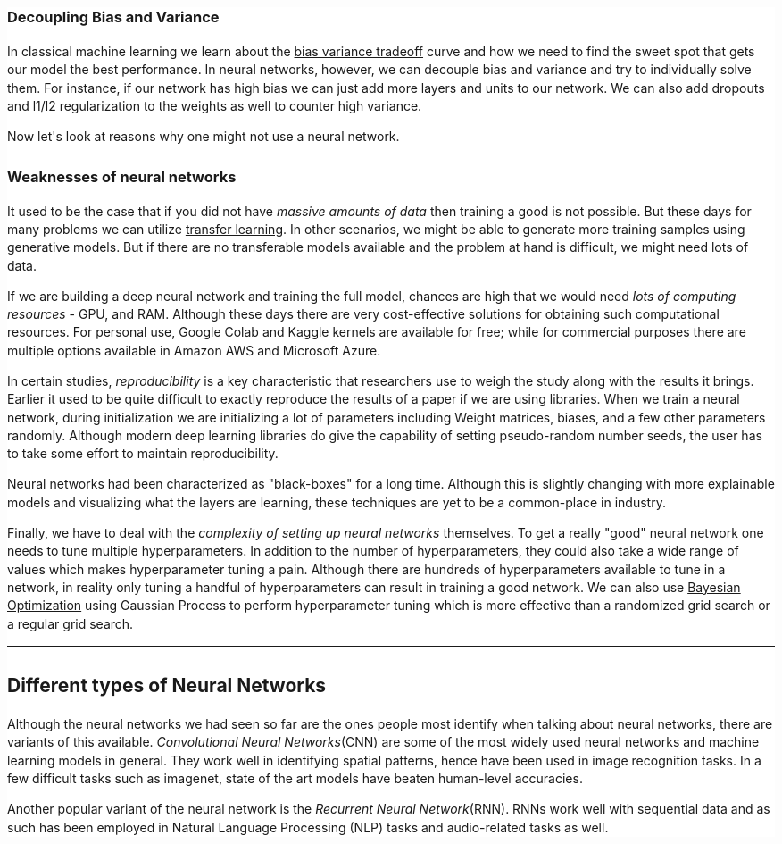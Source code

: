 ### Decoupling Bias and Variance

In classical machine learning we learn about the [bias variance tradeoff][bias_var]
curve and how we need to find the sweet spot that gets our model the best performance. In neural networks, however, we can decouple bias and variance and try to individually solve them. For instance, if our network has high bias we can just add more layers and units to our network. We can also add dropouts and l1/l2 regularization to the weights as well to counter high variance.

Now let's look at reasons why one might not use a neural network.

### Weaknesses of neural networks

It used to be the case that if you did not have _massive amounts of data_ then training a good is not possible. But these days for many problems we can utilize [transfer learning][transfer_learning]. In other scenarios, we might be able to generate more training samples using generative models. But if there are no transferable models available and the problem at hand is difficult, we might need lots of data.

If we are building a deep neural network and training the full model, chances are high that we would need _lots of computing resources_ - GPU, and RAM. Although these days there are very cost-effective solutions for obtaining such computational resources. For personal use, Google Colab and Kaggle kernels are available for free; while for commercial purposes there are multiple options available in Amazon AWS and Microsoft Azure.

In certain studies, _reproducibility_ is a key characteristic that researchers use to weigh the study along with the results it brings. Earlier it used to be quite difficult to exactly reproduce the results of a paper if we are using libraries. When we train a neural network, during initialization we are initializing a lot of parameters including Weight matrices, biases, and a few other parameters randomly. Although modern deep learning libraries do give the capability of setting pseudo-random number seeds, the user has to take some effort to maintain reproducibility.

Neural networks had been characterized as "black-boxes" for a long time. Although this is slightly changing with more explainable models and visualizing what the layers are learning, these techniques are yet to be a common-place in industry.

Finally, we have to deal with the _complexity of setting up neural networks_ themselves. To get a really "good" neural network one needs to tune multiple hyperparameters. In addition to the number of hyperparameters, they could also take a wide range of values which makes hyperparameter tuning a pain. Although there are hundreds of hyperparameters available to tune in a network, in reality only tuning a handful of hyperparameters can result in training a good network. We can also use [Bayesian Optimization][bayes_optimiz] using Gaussian Process to perform hyperparameter tuning which is more effective than a randomized grid search or a regular grid search.

---

## Different types of Neural Networks

Although the neural networks we had seen so far are the ones people most identify when talking about neural networks, there are variants of this available. _[Convolutional Neural Networks][CNN]_(CNN) are some of the most widely used neural networks and machine learning models in general. They work well in identifying spatial patterns, hence have been used in image recognition tasks. In a few difficult tasks such as imagenet, state of the art models have beaten human-level accuracies.

Another popular variant of the neural network is the _[Recurrent Neural Network][RNN]_(RNN). RNNs work well with sequential data and as such has been employed in Natural Language Processing (NLP) tasks and audio-related tasks as well.


[gradient_descent]: https://en.wikipedia.org/wiki/Gradient_descent
[perceptron]: https://en.wikipedia.org/wiki/Perceptron
[universal_approx_thm]: http://neuralnetworksanddeeplearning.com/chap4.html
[bias_var]: https://en.wikipedia.org/wiki/Bias%E2%80%93variance_tradeoff
[transfer_learning]: https://ruder.io/transfer-learning/
[bayes_optimiz]: https://www.cs.cornell.edu/courses/cs4780/2018fa/lectures/lecturenote15.html
[CNN]: https://cs231n.github.io/convolutional-networks/#conv
[RNN]: https://en.wikipedia.org/wiki/Recurrent_neural_network
[iris]: https://www.kaggle.com/uciml/iris
[deeplearning.ai]: https://www.deeplearning.ai/
[fast.ai]: https://www.fast.ai/
[cs231n]: https://cs231n.stanford.edu/
[deep_learning_book]: http://neuralnetworksanddeeplearning.com/
[MNIST]: http://yann.lecun.com/exdb/mnist/
[imdb]: https://ai.stanford.edu/~amaas/data/sentiment/
[kaggle]: https://www.kaggle.com/
[kaggle_ds]: https://www.kaggle.com/datasets
[lionbridge_ds]: https://lionbridge.ai/datasets/
[github_url]: https://github.com/krispingal/Image-classification/blob/master/MNIST_pytorch.ipynb
[tensorflow_url]: https://www.tensorflow.org/
[theano_url]: http://deeplearning.net/software/theano/
[torch_url]: http://torch.ch/
[pytorch_url]: https://pytorch.org/
[keras_url]: https://keras.io/